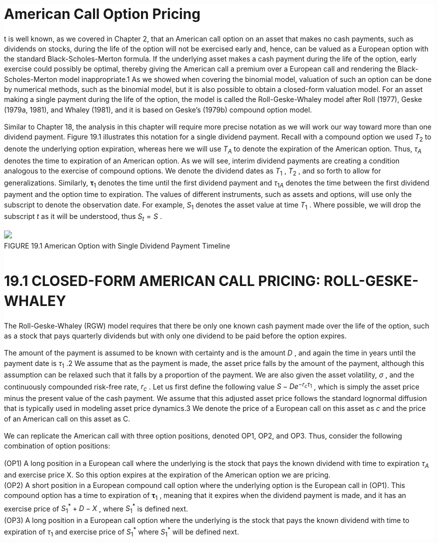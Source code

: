 # American Call Option Pricing  

t is well known, as we covered in Chapter 2, that an American call option on an asset that makes no cash payments, such as dividends on stocks, during the life of the option will not be exercised early and, hence, can be valued as a European option with the standard Black-Scholes-Merton formula. If the underlying asset makes a cash payment during the life of the option, early exercise could possibly be optimal, thereby giving the American call a premium over a European call and rendering the Black-Scholes-Merton model inappropriate.1 As we showed when covering the binomial model, valuation of such an option can be done by numerical methods, such as the binomial model, but it is also possible to obtain a closed-form valuation model. For an asset making a single payment during the life of the option, the model is called the Roll-Geske-Whaley model after Roll (1977), Geske (1979a, 1981), and Whaley (1981), and it is based on Geske’s (1979b) compound option model.  

Similar to Chapter 18, the analysis in this chapter will require more precise notation as we will work our way toward more than one dividend payment. Figure 19.1 illustrates this notation for a single dividend payment. Recall with a compound option we used $T_{2}$ to denote the underlying option expiration, whereas here we will use $T_{A}$ to denote the expiration of the American option. Thus, $\tau_{A}$ denotes the time to expiration of an American option. As we will see, interim dividend payments are creating a condition analogous to the exercise of compound options. We denote the dividend dates as $T_{1}$ , $T_{2}$ , and so forth to allow for generalizations. Similarly, $\boldsymbol{\tau}_{1}$ denotes the time until the first dividend payment and $\tau_{1A}$ denotes the time between the first dividend payment and the option time to expiration. The values of different instruments, such as assets and options, will use only the subscript to denote the observation date. For example, $S_{1}$ denotes the asset value at time $T_{1}$ . Where possible, we will drop the subscript $t$ as it will be understood, thus $S_{t}=S$ .  

![](images/4d7c019c7690e6f875594077e3d90e0ba29bc46103ebd6a3227c29a182c5d5d1.jpg)  
FIGURE 19.1 American Option with Single Dividend Payment Timeline  

# 19.1 CLOSED-FORM AMERICAN CALL PRICING: ROLL-GESKE-WHALEY  

The Roll-Geske-Whaley (RGW) model requires that there be only one known cash payment made over the life of the option, such as a stock that pays quarterly dividends but with only one dividend to be paid before the option expires.  

The amount of the payment is assumed to be known with certainty and is the amount $D$ , and again the time in years until the payment date is $\tau_{1}$ .2 We assume that as the payment is made, the asset price falls by the amount of the payment, although this assumption can be relaxed such that it falls by a proportion of the payment. We are also given the asset volatility, $\sigma$ , and the continuously compounded risk-free rate, $r_{c}$ . Let us first define the following value $S-D e^{-r_{c}\tau_{1}}$ , which is simply the asset price minus the present value of the cash payment. We assume that this adjusted asset price follows the standard lognormal diffusion that is typically used in modeling asset price dynamics.3 We denote the price of a European call on this asset as $c$ and the price of an American call on this asset as C.  

We can replicate the American call with three option positions, denoted OP1, OP2, and OP3. Thus, consider the following combination of option positions:  

(OP1) A long position in a European call where the underlying is the stock that pays the known dividend with time to expiration $\tau_{A}$ and exercise price X. So this option expires at the expiration of the American option we are pricing.   
(OP2) A short position in a European compound call option where the underlying option is the European call in (OP1). This compound option has a time to expiration of $\boldsymbol{\tau}_{1}$ , meaning that it expires when the dividend payment is made, and it has an exercise price of $S_{1}^{*}+D-X$ , where $S_{1}^{*}$ is defined next.   
(OP3) A long position in a European call option where the underlying is the stock that pays the known dividend with time to expiration of $\tau_{1}$ and exercise price of $S_{1}^{*}$ where $S_{1}^{*}$ will be defined next.  
